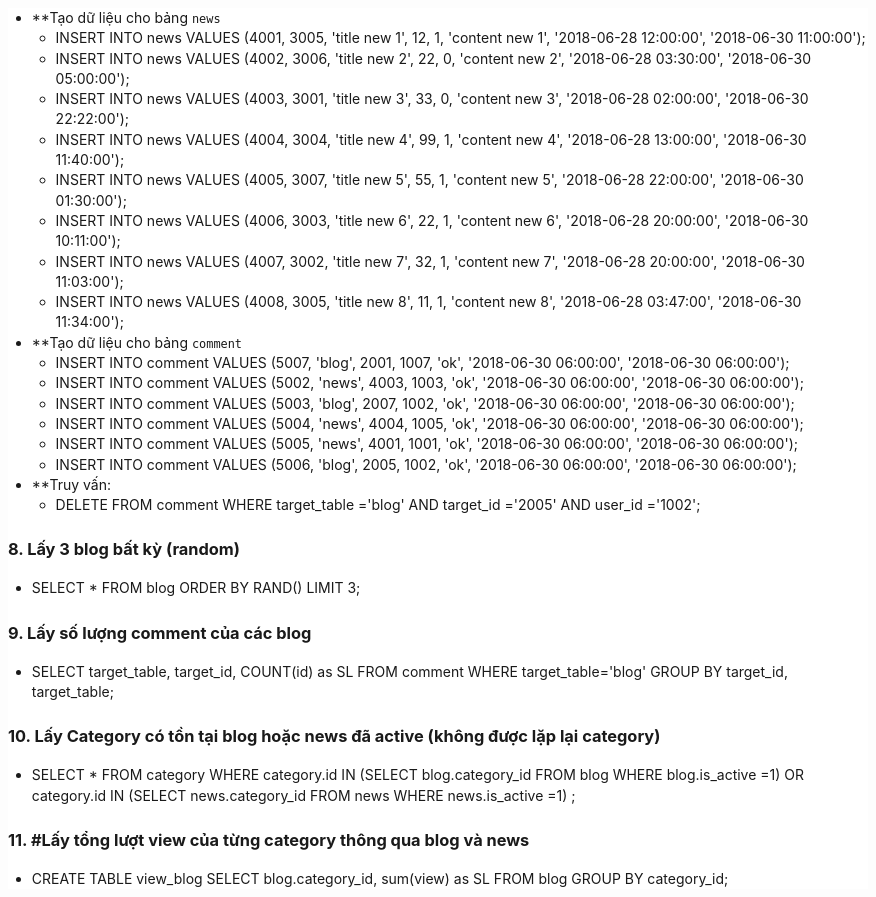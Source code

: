 * **Tạo dữ liệu cho bảng  `news`
  * INSERT INTO news VALUES (4001, 3005, 'title new 1', 12, 1, 'content new 1', '2018-06-28 12:00:00', '2018-06-30 11:00:00');
  * INSERT INTO news VALUES (4002, 3006, 'title new 2', 22, 0, 'content new 2', '2018-06-28 03:30:00', '2018-06-30 05:00:00');
  * INSERT INTO news VALUES (4003, 3001, 'title new 3', 33, 0, 'content new 3', '2018-06-28 02:00:00', '2018-06-30 22:22:00');
  * INSERT INTO news VALUES (4004, 3004, 'title new 4', 99, 1, 'content new 4', '2018-06-28 13:00:00', '2018-06-30 11:40:00');
  * INSERT INTO news VALUES (4005, 3007, 'title new 5', 55, 1, 'content new 5', '2018-06-28 22:00:00', '2018-06-30 01:30:00');
  * INSERT INTO news VALUES (4006, 3003, 'title new 6', 22, 1, 'content new 6', '2018-06-28 20:00:00', '2018-06-30 10:11:00');
  * INSERT INTO news VALUES (4007, 3002, 'title new 7', 32, 1, 'content new 7', '2018-06-28 20:00:00', '2018-06-30 11:03:00');
  * INSERT INTO news VALUES (4008, 3005, 'title new 8', 11, 1, 'content new 8', '2018-06-28 03:47:00', '2018-06-30 11:34:00');
* **Tạo dữ liệu cho bảng  `comment`
  * INSERT INTO comment VALUES (5007, 'blog', 2001, 1007, 'ok', '2018-06-30 06:00:00', '2018-06-30 06:00:00');
  * INSERT INTO comment VALUES (5002, 'news', 4003, 1003, 'ok', '2018-06-30 06:00:00', '2018-06-30 06:00:00');
  * INSERT INTO comment VALUES (5003, 'blog', 2007, 1002, 'ok', '2018-06-30 06:00:00', '2018-06-30 06:00:00');
  * INSERT INTO comment VALUES (5004, 'news', 4004, 1005, 'ok', '2018-06-30 06:00:00', '2018-06-30 06:00:00');
  * INSERT INTO comment VALUES (5005, 'news', 4001, 1001, 'ok', '2018-06-30 06:00:00', '2018-06-30 06:00:00');
  * INSERT INTO comment VALUES (5006, 'blog', 2005, 1002, 'ok', '2018-06-30 06:00:00', '2018-06-30 06:00:00');
* **Truy vấn: 
  * DELETE FROM comment 
WHERE target_table ='blog' AND target_id ='2005' AND user_id ='1002';

### 8. Lấy 3 blog bất kỳ (random)
* SELECT * FROM blog
ORDER BY RAND()
LIMIT 3;
### 9. Lấy số lượng comment của các blog
* SELECT target_table, target_id, COUNT(id) as SL FROM comment 
WHERE target_table='blog'
GROUP BY target_id, target_table;
### 10. Lấy Category có tồn tại blog hoặc news đã active (không được lặp lại category)
* SELECT * FROM category
WHERE category.id IN (SELECT blog.category_id FROM blog WHERE blog.is_active =1)
		OR category.id IN (SELECT news.category_id FROM news WHERE news.is_active =1) ;
### 11. #Lấy tổng lượt view của từng category thông qua blog và news
* CREATE TABLE  view_blog  SELECT  blog.category_id,  sum(view) as SL FROM  blog 
GROUP  BY  category_id;
